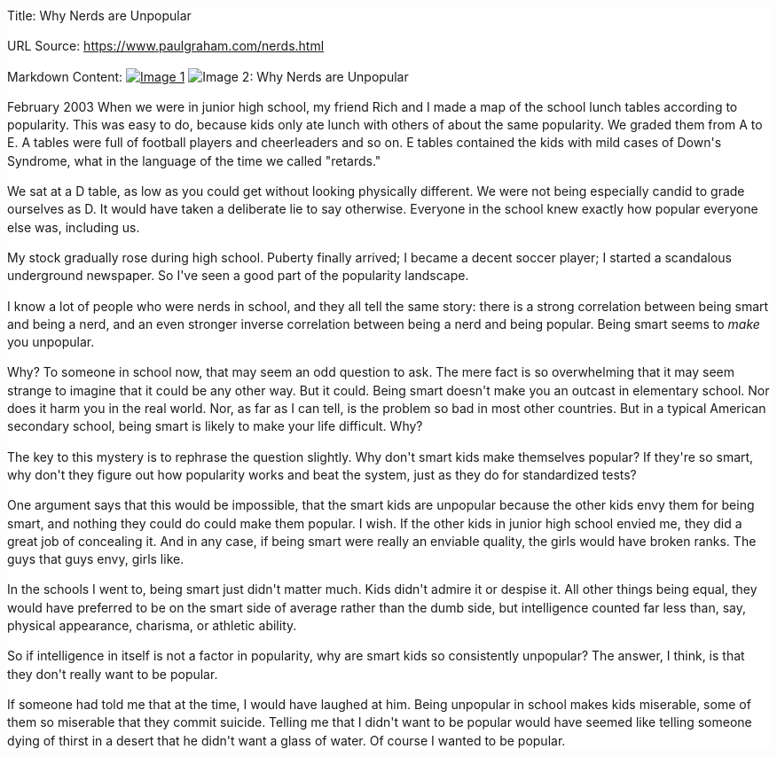 Title: Why Nerds are Unpopular

URL Source: https://www.paulgraham.com/nerds.html

Markdown Content:
[![Image 1](https://s.turbifycdn.com/aah/paulgraham/why-nerds-are-unpopular-12.gif)](https://s.turbifycdn.com/aah/paulgraham/why-nerds-are-unpopular-11.gif)
![Image 2: Why Nerds are Unpopular](https://s.turbifycdn.com/aah/paulgraham/why-nerds-are-unpopular-13.gif)

February 2003
When we were in junior high school, my friend Rich and I made a map of the school lunch tables according to popularity. This was easy to do, because kids only ate lunch with others of about the same popularity. We graded them from A to E. A tables were full of football players and cheerleaders and so on. E tables contained the kids with mild cases of Down's Syndrome, what in the language of the time we called "retards."

We sat at a D table, as low as you could get without looking physically different. We were not being especially candid to grade ourselves as D. It would have taken a deliberate lie to say otherwise. Everyone in the school knew exactly how popular everyone else was, including us.

My stock gradually rose during high school. Puberty finally arrived; I became a decent soccer player; I started a scandalous underground newspaper. So I've seen a good part of the popularity landscape.

I know a lot of people who were nerds in school, and they all tell the same story: there is a strong correlation between being smart and being a nerd, and an even stronger inverse correlation between being a nerd and being popular. Being smart seems to _make_ you unpopular.

Why? To someone in school now, that may seem an odd question to ask. The mere fact is so overwhelming that it may seem strange to imagine that it could be any other way. But it could. Being smart doesn't make you an outcast in elementary school. Nor does it harm you in the real world. Nor, as far as I can tell, is the problem so bad in most other countries. But in a typical American secondary school, being smart is likely to make your life difficult. Why?

The key to this mystery is to rephrase the question slightly. Why don't smart kids make themselves popular? If they're so smart, why don't they figure out how popularity works and beat the system, just as they do for standardized tests?

One argument says that this would be impossible, that the smart kids are unpopular because the other kids envy them for being smart, and nothing they could do could make them popular. I wish. If the other kids in junior high school envied me, they did a great job of concealing it. And in any case, if being smart were really an enviable quality, the girls would have broken ranks. The guys that guys envy, girls like.

In the schools I went to, being smart just didn't matter much. Kids didn't admire it or despise it. All other things being equal, they would have preferred to be on the smart side of average rather than the dumb side, but intelligence counted far less than, say, physical appearance, charisma, or athletic ability.

So if intelligence in itself is not a factor in popularity, why are smart kids so consistently unpopular? The answer, I think, is that they don't really want to be popular.

If someone had told me that at the time, I would have laughed at him. Being unpopular in school makes kids miserable, some of them so miserable that they commit suicide. Telling me that I didn't want to be popular would have seemed like telling someone dying of thirst in a desert that he didn't want a glass of water. Of course I wanted to be popular.
